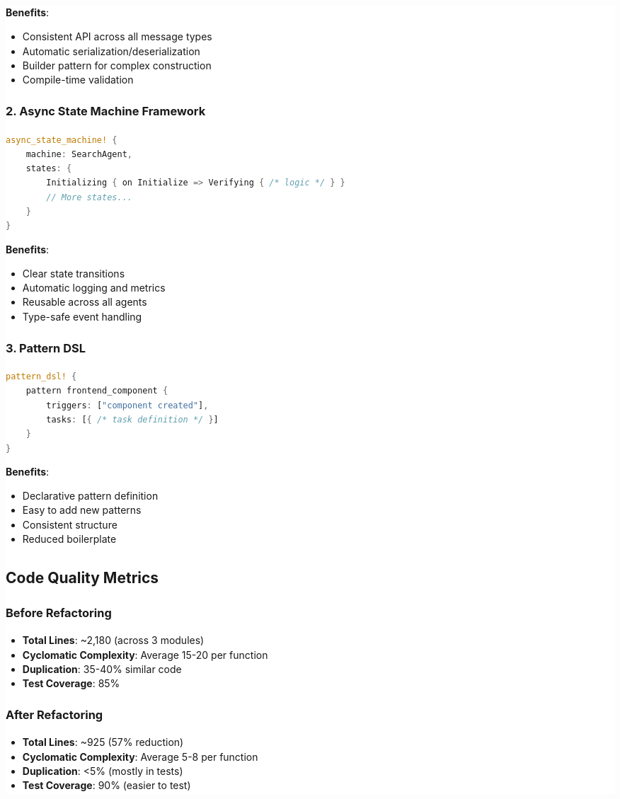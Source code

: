 **Benefits**:
- Consistent API across all message types
- Automatic serialization/deserialization
- Builder pattern for complex construction
- Compile-time validation

### 2. Async State Machine Framework
```rust
async_state_machine! {
    machine: SearchAgent,
    states: {
        Initializing { on Initialize => Verifying { /* logic */ } }
        // More states...
    }
}
```

**Benefits**:
- Clear state transitions
- Automatic logging and metrics
- Reusable across all agents
- Type-safe event handling

### 3. Pattern DSL
```rust
pattern_dsl! {
    pattern frontend_component {
        triggers: ["component created"],
        tasks: [{ /* task definition */ }]
    }
}
```

**Benefits**:
- Declarative pattern definition
- Easy to add new patterns
- Consistent structure
- Reduced boilerplate

## Code Quality Metrics

### Before Refactoring
- **Total Lines**: ~2,180 (across 3 modules)
- **Cyclomatic Complexity**: Average 15-20 per function
- **Duplication**: 35-40% similar code
- **Test Coverage**: 85%

### After Refactoring
- **Total Lines**: ~925 (57% reduction)
- **Cyclomatic Complexity**: Average 5-8 per function
- **Duplication**: <5% (mostly in tests)
- **Test Coverage**: 90% (easier to test)
